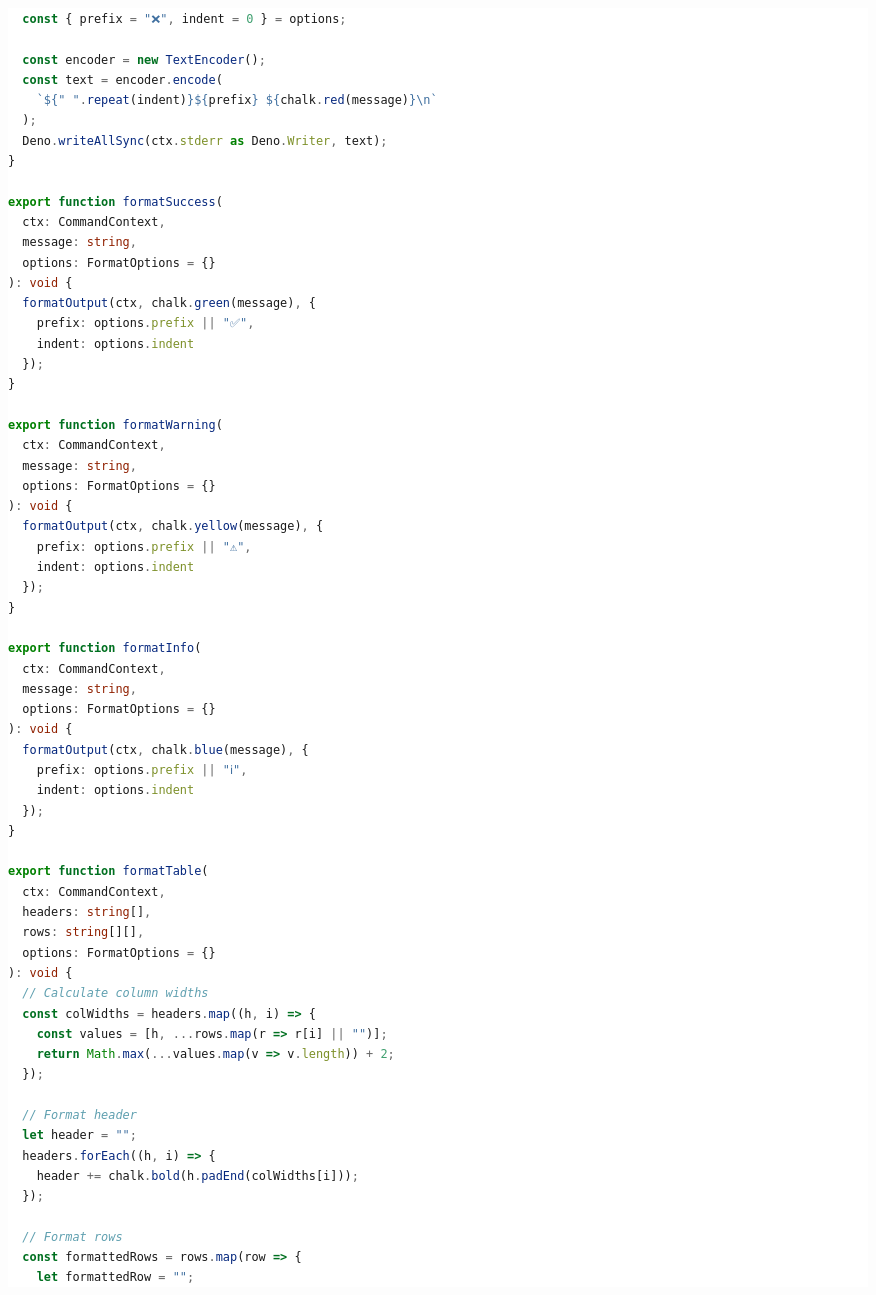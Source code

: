 ```typescript
  const { prefix = "❌", indent = 0 } = options;
  
  const encoder = new TextEncoder();
  const text = encoder.encode(
    `${" ".repeat(indent)}${prefix} ${chalk.red(message)}\n`
  );
  Deno.writeAllSync(ctx.stderr as Deno.Writer, text);
}

export function formatSuccess(
  ctx: CommandContext,
  message: string,
  options: FormatOptions = {}
): void {
  formatOutput(ctx, chalk.green(message), {
    prefix: options.prefix || "✅",
    indent: options.indent
  });
}

export function formatWarning(
  ctx: CommandContext,
  message: string,
  options: FormatOptions = {}
): void {
  formatOutput(ctx, chalk.yellow(message), {
    prefix: options.prefix || "⚠️",
    indent: options.indent
  });
}

export function formatInfo(
  ctx: CommandContext,
  message: string,
  options: FormatOptions = {}
): void {
  formatOutput(ctx, chalk.blue(message), {
    prefix: options.prefix || "ℹ️",
    indent: options.indent
  });
}

export function formatTable(
  ctx: CommandContext,
  headers: string[],
  rows: string[][],
  options: FormatOptions = {}
): void {
  // Calculate column widths
  const colWidths = headers.map((h, i) => {
    const values = [h, ...rows.map(r => r[i] || "")];
    return Math.max(...values.map(v => v.length)) + 2;
  });
  
  // Format header
  let header = "";
  headers.forEach((h, i) => {
    header += chalk.bold(h.padEnd(colWidths[i]));
  });
  
  // Format rows
  const formattedRows = rows.map(row => {
    let formattedRow = "";
```